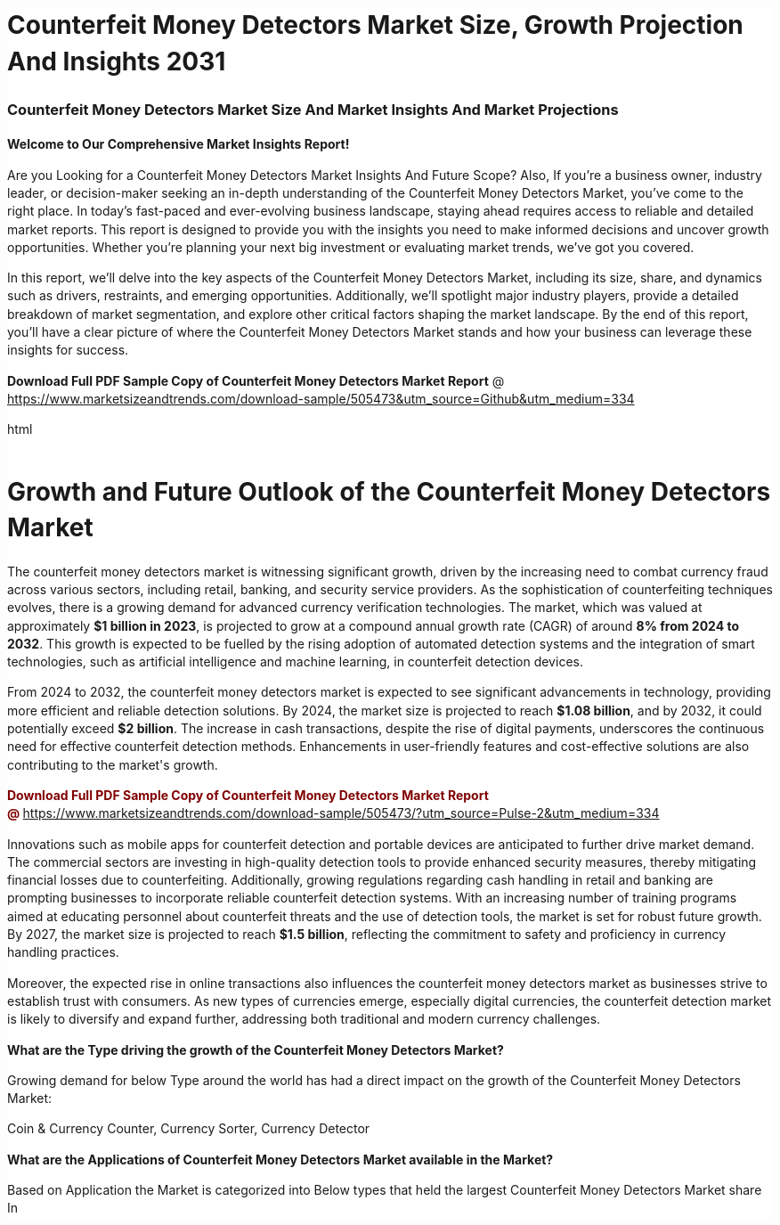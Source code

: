 <h1> Counterfeit Money Detectors Market Size, Growth Projection And Insights 2031</h1><div class="" data-test-id=""><h3><span class="">Counterfeit Money Detectors Market Size And Market Insights And Market Projections</span></h3></div><div class="" data-test-id=""><p><strong>Welcome to Our Comprehensive Market Insights Report!</strong></p><p>Are you Looking for a Counterfeit Money Detectors Market Insights And Future Scope? Also, If you&rsquo;re a business owner, industry leader, or decision-maker seeking an in-depth understanding of the Counterfeit Money Detectors Market, you&rsquo;ve come to the right place. In today&rsquo;s fast-paced and ever-evolving business landscape, staying ahead requires access to reliable and detailed market reports. This report is designed to provide you with the insights you need to make informed decisions and uncover growth opportunities. Whether you&rsquo;re planning your next big investment or evaluating market trends, we&rsquo;ve got you covered.</p><p>In this report, we&rsquo;ll delve into the key aspects of the Counterfeit Money Detectors Market, including its size, share, and dynamics such as drivers, restraints, and emerging opportunities. Additionally, we&rsquo;ll spotlight major industry players, provide a detailed breakdown of market segmentation, and explore other critical factors shaping the market landscape. By the end of this report, you&rsquo;ll have a clear picture of where the Counterfeit Money Detectors Market stands and how your business can leverage these insights for success.</p><p><strong>Download Full PDF Sample Copy of Counterfeit Money Detectors Market Report</strong> @ <a href="https://www.marketsizeandtrends.com/download-sample/505473&utm_source=Github&utm_medium=334" target="_blank">https://www.marketsizeandtrends.com/download-sample/505473&utm_source=Github&utm_medium=334</a></p></div><div class="" data-test-id=""><p><span class="">html<!DOCTYPE html><html lang="en"><head> <meta charset="UTF-8"> <meta name="viewport" content="width=device-width, initial-scale=1.0"> <title>Counterfeit Money Detectors Market Growth and Future Outlook</title></head><body> <h1>Growth and Future Outlook of the Counterfeit Money Detectors Market</h1> <p>The counterfeit money detectors market is witnessing significant growth, driven by the increasing need to combat currency fraud across various sectors, including retail, banking, and security service providers. As the sophistication of counterfeiting techniques evolves, there is a growing demand for advanced currency verification technologies. The market, which was valued at approximately <strong>$1 billion in 2023</strong>, is projected to grow at a compound annual growth rate (CAGR) of around <strong>8% from 2024 to 2032</strong>. This growth is expected to be fuelled by the rising adoption of automated detection systems and the integration of smart technologies, such as artificial intelligence and machine learning, in counterfeit detection devices.</p> <p>From 2024 to 2032, the counterfeit money detectors market is expected to see significant advancements in technology, providing more efficient and reliable detection solutions. By 2024, the market size is projected to reach <strong>$1.08 billion</strong>, and by 2032, it could potentially exceed <strong>$2 billion</strong>. The increase in cash transactions, despite the rise of digital payments, underscores the continuous need for effective counterfeit detection methods. Enhancements in user-friendly features and cost-effective solutions are also contributing to the market's growth.</p> <p><strong><span style="color: #800000;">Download Full PDF Sample Copy of Counterfeit Money Detectors Market Report @</span>&nbsp;</strong><a href="https://www.marketsizeandtrends.com/download-sample/505473/?utm_source=Pulse-2&amp;utm_medium=334">https://www.marketsizeandtrends.com/download-sample/505473/?utm_source=Pulse-2&amp;utm_medium=334</a></p> <p>Innovations such as mobile apps for counterfeit detection and portable devices are anticipated to further drive market demand. The commercial sectors are investing in high-quality detection tools to provide enhanced security measures, thereby mitigating financial losses due to counterfeiting. Additionally, growing regulations regarding cash handling in retail and banking are prompting businesses to incorporate reliable counterfeit detection systems. With an increasing number of training programs aimed at educating personnel about counterfeit threats and the use of detection tools, the market is set for robust future growth. By 2027, the market size is projected to reach <strong>$1.5 billion</strong>, reflecting the commitment to safety and proficiency in currency handling practices.</p> <p>Moreover, the expected rise in online transactions also influences the counterfeit money detectors market as businesses strive to establish trust with consumers. As new types of currencies emerge, especially digital currencies, the counterfeit detection market is likely to diversify and expand further, addressing both traditional and modern currency challenges.</p></body></html></span></p><p><strong><span class="">What are the&nbsp;Type driving the growth of the Counterfeit Money Detectors Market?</span></strong></p></div><div class="" data-test-id=""><p><span class="">Growing demand for below Type around the world has had a direct impact on the growth of the Counterfeit Money Detectors Market:</span></p></div><div class="" data-test-id=""><p>Coin & Currency Counter, Currency Sorter, Currency Detector</p><p><span class=""><strong>What are the&nbsp;Applications&nbsp;of Counterfeit Money Detectors Market available in the Market?</strong></span></p></div><div class="" data-test-id=""><p><span class="">Based on Application the Market is categorized into Below types that held the largest Counterfeit Money Detectors Market share In